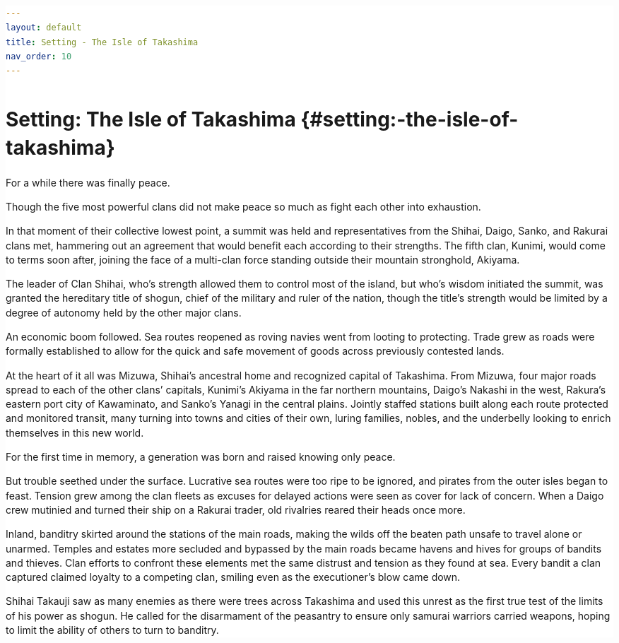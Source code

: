 ```yaml
---
layout: default
title: Setting - The Isle of Takashima
nav_order: 10
---
```



# Setting: The Isle of Takashima {#setting:-the-isle-of-takashima}

For a while there was finally peace. 

Though the five most powerful clans did not make peace so much as fight each other into exhaustion. 

In that moment of their collective lowest point, a summit was held and representatives from the Shihai, Daigo, Sanko, and Rakurai clans met, hammering out an agreement that would benefit each according to their strengths. The fifth clan, Kunimi, would come to terms soon after, joining the face of a multi-clan force standing outside their mountain stronghold, Akiyama.

The leader of Clan Shihai, who’s strength allowed them to control most of the island, but who’s wisdom initiated the summit, was granted the hereditary title of shogun, chief of the military and ruler of the nation, though the title’s strength would be limited by a degree of autonomy held by the other major clans.

An economic boom followed. Sea routes reopened as roving navies went from looting to protecting. Trade grew as roads were formally established to allow for the quick and safe movement of goods across previously contested lands.

At the heart of it all was Mizuwa, Shihai’s ancestral home and recognized capital of Takashima. From Mizuwa, four major roads spread to each of the other clans’ capitals, Kunimi’s Akiyama in the far northern mountains, Daigo’s Nakashi in the west, Rakura’s eastern port city of Kawaminato, and Sanko’s Yanagi in the central plains. Jointly staffed stations built along each route protected and monitored transit, many turning into towns and cities of their own, luring families, nobles, and the underbelly looking to enrich themselves in this new world.

For the first time in memory, a generation was born and raised knowing only peace.

But trouble seethed under the surface. Lucrative sea routes were too ripe to be ignored, and pirates from the outer isles began to feast. Tension grew among the clan fleets as excuses for delayed actions were seen as cover for lack of concern. When a Daigo crew mutinied and turned their ship on a Rakurai trader, old rivalries reared their heads once more.

Inland, banditry skirted around the stations of the main roads, making the wilds off the beaten path unsafe to travel alone or unarmed. Temples and estates more secluded and bypassed by the main roads became havens and hives for groups of bandits and thieves. Clan efforts to confront these elements met the same distrust and tension as they found at sea. Every bandit a clan captured claimed loyalty to a competing clan, smiling even as the executioner’s blow came down.

Shihai Takauji saw as many enemies as there were trees across Takashima and used this unrest as the first true test of the limits of his power as shogun. He called for the disarmament of the peasantry to ensure only samurai warriors carried weapons, hoping to limit the ability of others to turn to banditry.
